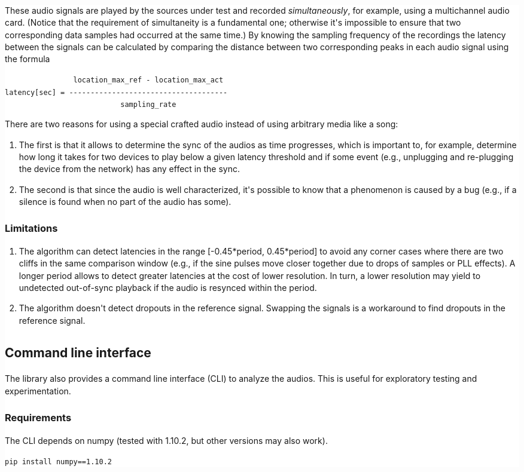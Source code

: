 These audio signals are played by the sources under test and recorded
_simultaneously_, for example, using a multichannel audio card.
(Notice that the requirement of simultaneity is a fundamental one;
otherwise it's impossible to ensure that two corresponding data
samples had occurred at the same time.)
By knowing the sampling frequency of the recordings the latency
between the signals can be calculated by comparing the distance
between two corresponding peaks in each audio signal using the formula

```
                location_max_ref - location_max_act
latency[sec] = -------------------------------------
                           sampling_rate
```

There are two reasons for using a special crafted audio instead of using
arbitrary media like a song:

1. The first is that it allows to determine the sync of the audios as
   time progresses, which is important to, for example, determine how
   long it takes for two devices to play below a given latency threshold
   and if some event (e.g., unplugging and re-plugging the device from
   the network) has any effect in the sync.

2. The second is that since the audio is well characterized, it's
   possible to know that a phenomenon is caused by a bug (e.g., if
   a silence is found when no part of the audio has some).

### Limitations

1. The algorithm can detect latencies in the range
   [-0.45\*period, 0.45\*period] to avoid any corner cases where there
   are two cliffs in the same comparison window (e.g., if the sine
   pulses move closer together due to drops of samples or PLL effects).
   A longer period allows to detect greater latencies at the cost of
   lower resolution. In turn, a lower resolution may yield to undetected
   out-of-sync playback if the audio is resynced within the period.

2. The algorithm doesn't detect dropouts in the reference signal.
   Swapping the signals is a workaround to find dropouts in the
   reference signal.

Command line interface
----------------------

The library also provides a command line interface (CLI) to analyze
the audios. This is useful for exploratory testing and experimentation.

### Requirements

The CLI depends on numpy (tested with 1.10.2, but other versions may
also work).

```
pip install numpy==1.10.2
```


[//]: # (TODO: add description of canonical setup)